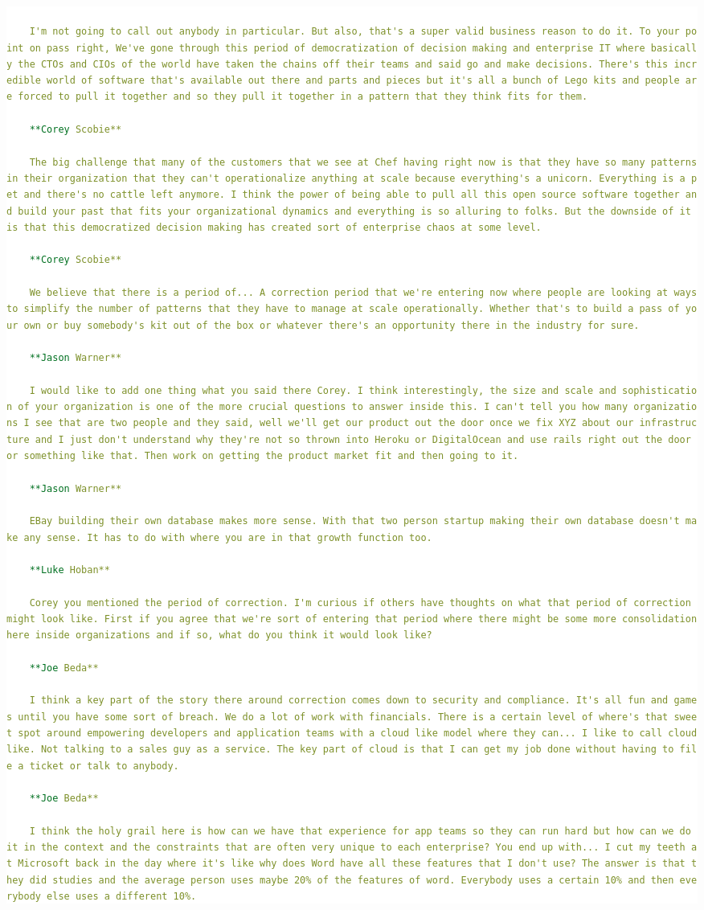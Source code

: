 ```yaml

    I'm not going to call out anybody in particular. But also, that's a super valid business reason to do it. To your point on pass right, We've gone through this period of democratization of decision making and enterprise IT where basically the CTOs and CIOs of the world have taken the chains off their teams and said go and make decisions. There's this incredible world of software that's available out there and parts and pieces but it's all a bunch of Lego kits and people are forced to pull it together and so they pull it together in a pattern that they think fits for them.

    **Corey Scobie**

    The big challenge that many of the customers that we see at Chef having right now is that they have so many patterns in their organization that they can't operationalize anything at scale because everything's a unicorn. Everything is a pet and there's no cattle left anymore. I think the power of being able to pull all this open source software together and build your past that fits your organizational dynamics and everything is so alluring to folks. But the downside of it is that this democratized decision making has created sort of enterprise chaos at some level.

    **Corey Scobie**

    We believe that there is a period of... A correction period that we're entering now where people are looking at ways to simplify the number of patterns that they have to manage at scale operationally. Whether that's to build a pass of your own or buy somebody's kit out of the box or whatever there's an opportunity there in the industry for sure.

    **Jason Warner**

    I would like to add one thing what you said there Corey. I think interestingly, the size and scale and sophistication of your organization is one of the more crucial questions to answer inside this. I can't tell you how many organizations I see that are two people and they said, well we'll get our product out the door once we fix XYZ about our infrastructure and I just don't understand why they're not so thrown into Heroku or DigitalOcean and use rails right out the door or something like that. Then work on getting the product market fit and then going to it.

    **Jason Warner**

    EBay building their own database makes more sense. With that two person startup making their own database doesn't make any sense. It has to do with where you are in that growth function too.

    **Luke Hoban**

    Corey you mentioned the period of correction. I'm curious if others have thoughts on what that period of correction might look like. First if you agree that we're sort of entering that period where there might be some more consolidation here inside organizations and if so, what do you think it would look like?

    **Joe Beda**

    I think a key part of the story there around correction comes down to security and compliance. It's all fun and games until you have some sort of breach. We do a lot of work with financials. There is a certain level of where's that sweet spot around empowering developers and application teams with a cloud like model where they can... I like to call cloud like. Not talking to a sales guy as a service. The key part of cloud is that I can get my job done without having to file a ticket or talk to anybody.

    **Joe Beda**

    I think the holy grail here is how can we have that experience for app teams so they can run hard but how can we do it in the context and the constraints that are often very unique to each enterprise? You end up with... I cut my teeth at Microsoft back in the day where it's like why does Word have all these features that I don't use? The answer is that they did studies and the average person uses maybe 20% of the features of word. Everybody uses a certain 10% and then everybody else uses a different 10%.

```
